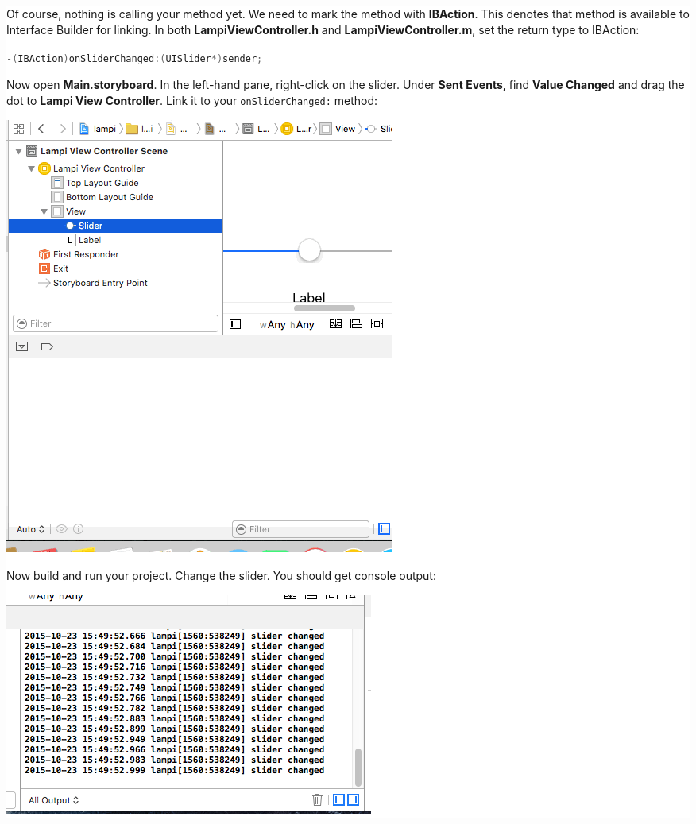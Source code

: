 ```Objective-C
```

Of course, nothing is calling your method yet. We need to mark the method with **IBAction**. This denotes that method is available to Interface Builder for linking. In both **LampiViewController.h** and **LampiViewController.m**, set the return type to IBAction:

```Objective-C
-(IBAction)onSliderChanged:(UISlider*)sender;
```

Now open **Main.storyboard**. In the left-hand pane, right-click on the slider. Under **Sent Events**, find **Value Changed** and drag the dot to **Lampi View Controller**. Link it to your `onSliderChanged:` method:

![](Images/link_method.gif)

Now build and run your project. Change the slider. You should get console output:

![](Images/slider_changed.png)
